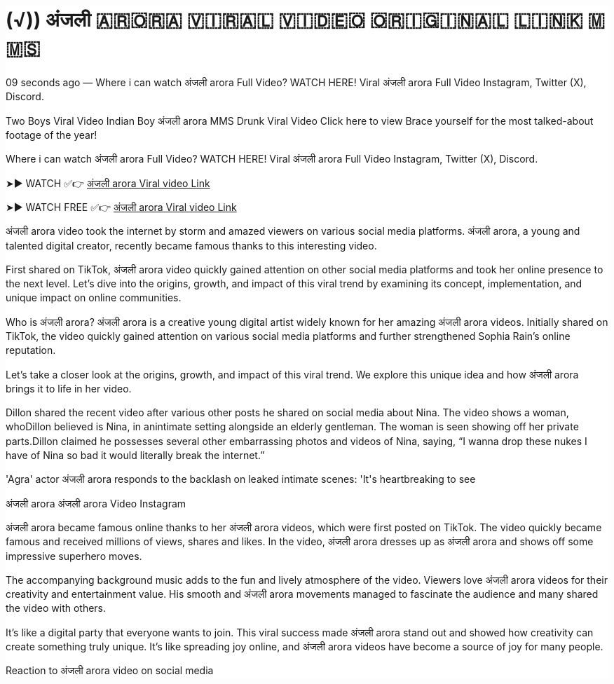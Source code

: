 # (√)) अंजली ​🇦​​🇷​​🇴​​🇷​​🇦​ ​🇻​​🇮​​🇷​​🇦​​🇱​ ​🇻​​🇮​​🇩​​🇪​​🇴​ ​🇴​​🇷​​🇮​​🇬​​🇮​​🇳​​🇦​​🇱​ ​🇱​​🇮​​🇳​​🇰​ ​🇲​​🇲​​🇸​

09 seconds ago — Where i can watch अंजली arora Full Video? WATCH HERE! Viral अंजली arora Full Video Instagram, Twitter (X), Discord.

Two Boys Viral Video Indian Boy अंजली arora MMS Drunk Viral Video Click here to view Brace yourself for the most talked-about footage of the year!

Where i can watch अंजली arora Full Video? WATCH HERE! Viral अंजली arora Full Video Instagram, Twitter (X), Discord.

➤► WATCH ✅👉 [अंजली arora Viral video Link](https://alamikani71681.blogspot.com/2024/10/yashaxed.html)

➤► WATCH FREE ✅👉 [अंजली arora Viral video Link](https://alamikani71681.blogspot.com/2024/10/yashaxed.html)

अंजली arora video took the internet by storm and amazed viewers on various social media platforms. अंजली arora, a young and talented digital creator, recently became famous thanks to this interesting video.

First shared on TikTok, अंजली arora video quickly gained attention on other social media platforms and took her online presence to the next level. Let’s dive into the origins, growth, and impact of this viral trend by examining its concept, implementation, and unique impact on online communities.

Who is अंजली arora? अंजली arora is a creative young digital artist widely known for her amazing अंजली arora videos. Initially shared on TikTok, the video quickly gained attention on various social media platforms and further strengthened Sophia Rain’s online reputation.

Let’s take a closer look at the origins, growth, and impact of this viral trend. We explore this unique idea and how अंजली arora brings it to life in her video.

Dillon shared the recent video after various other posts he shared on social media about Nina. The video shows a woman, whoDillon believed is Nina, in anintimate setting alongside an elderly gentleman. The woman is seen showing off her private parts.Dillon claimed he possesses several other embarrassing photos and videos of Nina, saying, “I wanna drop these nukes I have of Nina so bad it would literally break the internet.”

'Agra' actor अंजली arora responds to the backlash on leaked intimate scenes: 'It's heartbreaking to see

अंजली arora अंजली arora Video Instagram

अंजली arora became famous online thanks to her अंजली arora videos, which were first posted on TikTok. The video quickly became famous and received millions of views, shares and likes. In the video, अंजली arora dresses up as अंजली arora and shows off some impressive superhero moves.

The accompanying background music adds to the fun and lively atmosphere of the video. Viewers love अंजली arora videos for their creativity and entertainment value. His smooth and अंजली arora movements managed to fascinate the audience and many shared the video with others.

It’s like a digital party that everyone wants to join. This viral success made अंजली arora stand out and showed how creativity can create something truly unique. It’s like spreading joy online, and अंजली arora videos have become a source of joy for many people.

Reaction to अंजली arora video on social media
